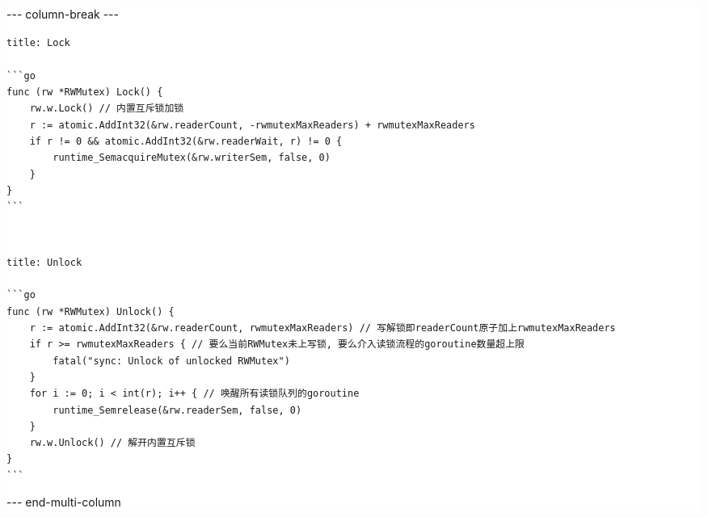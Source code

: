 --- column-break ---

~~~ad-danger
title: Lock

```go
func (rw *RWMutex) Lock() {
    rw.w.Lock() // 内置互斥锁加锁
    r := atomic.AddInt32(&rw.readerCount, -rwmutexMaxReaders) + rwmutexMaxReaders
    if r != 0 && atomic.AddInt32(&rw.readerWait, r) != 0 {
        runtime_SemacquireMutex(&rw.writerSem, false, 0)
    }
}
```
~~~

</br>

~~~ad-bug
title: Unlock

```go
func (rw *RWMutex) Unlock() {
    r := atomic.AddInt32(&rw.readerCount, rwmutexMaxReaders) // 写解锁即readerCount原子加上rwmutexMaxReaders
    if r >= rwmutexMaxReaders { // 要么当前RWMutex未上写锁, 要么介入读锁流程的goroutine数量超上限
        fatal("sync: Unlock of unlocked RWMutex")
    }
    for i := 0; i < int(r); i++ { // 唤醒所有读锁队列的goroutine
        runtime_Semrelease(&rw.readerSem, false, 0)
    }
    rw.w.Unlock() // 解开内置互斥锁
}
```
~~~
--- end-multi-column

